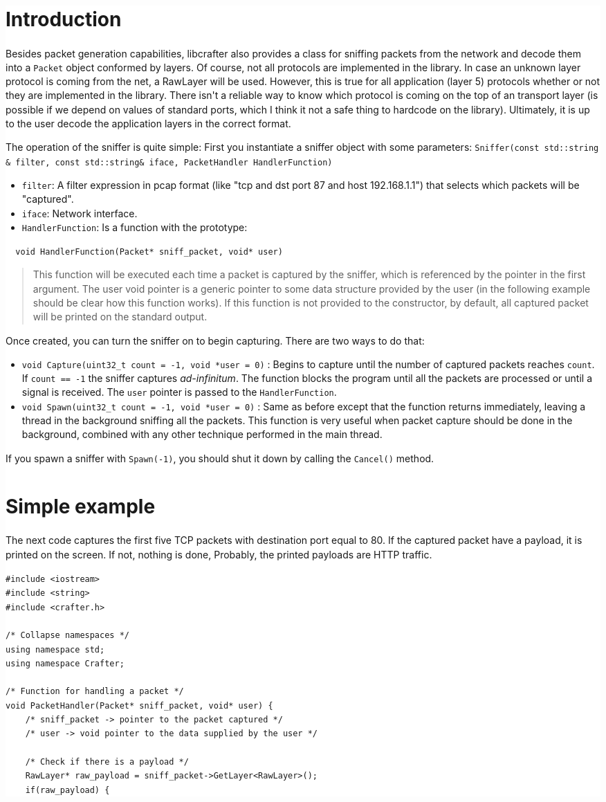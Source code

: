# Introduction #

Besides packet generation capabilities, libcrafter also provides a class for sniffing packets from the network and decode them into a `Packet` object conformed by layers. Of course, not all protocols are implemented in the library. In case an unknown layer protocol is coming from the net, a RawLayer will be used. However, this is true for all application (layer 5) protocols  whether or not they are implemented in the library. There isn't a reliable way to know which protocol is coming on the top of an transport layer (is possible if we depend on values ​​of standard ports, which I think it not a safe thing to hardcode on the library). Ultimately, it is up to the user decode the application layers in the correct format.

The operation of the sniffer is quite simple: First you instantiate a sniffer object with some parameters: `Sniffer(const std::string& filter, const std::string& iface, PacketHandler HandlerFunction)`

  * `filter`: A filter expression in pcap format (like "tcp and dst port 87 and host 192.168.1.1") that selects which packets will be "captured".
  * `iface`: Network interface.
  * `HandlerFunction`: Is a function with the prototype:
```
  void HandlerFunction(Packet* sniff_packet, void* user)
```
> This function will be executed each time a packet is captured by the sniffer, which is referenced by the pointer in the first argument. The user void pointer is a generic pointer to some data structure provided by the user (in the following example should be clear how this function works). If this function is not provided to the constructor, by default, all captured packet will be printed on the standard output.

Once created, you can turn the sniffer on to begin capturing. There are two ways to do that:

  * `void Capture(uint32_t count = -1, void *user = 0)` : Begins to capture until the number of captured packets reaches `count`. If `count == -1` the sniffer captures _ad-infinitum_. The function blocks the program until all the packets are processed or until a signal is received. The `user` pointer is passed to the `HandlerFunction`.
  * `void Spawn(uint32_t count = -1, void *user = 0)` : Same as before except that the function returns immediately, leaving a thread in the background sniffing all the packets. This function is very useful when packet capture should be done in the background, combined with any other technique performed in the main thread.

If you spawn a sniffer with `Spawn(-1)`, you should shut it down by calling the `Cancel()` method.

# Simple example #

The next code captures the first five TCP packets with destination port equal to 80. If the captured packet have a payload, it is printed on the screen. If not, nothing is done, Probably, the printed payloads are HTTP traffic.

```
#include <iostream>
#include <string>
#include <crafter.h>

/* Collapse namespaces */
using namespace std;
using namespace Crafter;

/* Function for handling a packet */
void PacketHandler(Packet* sniff_packet, void* user) {
	/* sniff_packet -> pointer to the packet captured */
	/* user -> void pointer to the data supplied by the user */

	/* Check if there is a payload */
	RawLayer* raw_payload = sniff_packet->GetLayer<RawLayer>();
	if(raw_payload) {

```